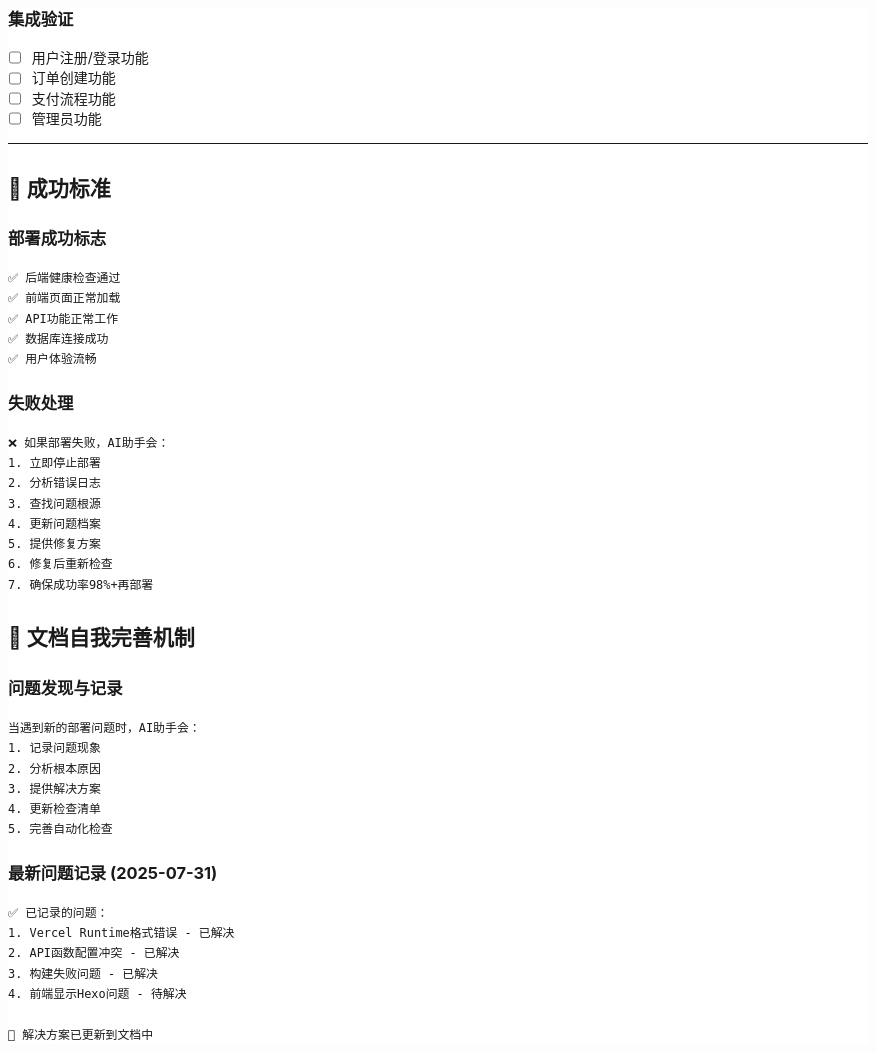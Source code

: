 ### 集成验证
- [ ] 用户注册/登录功能
- [ ] 订单创建功能
- [ ] 支付流程功能
- [ ] 管理员功能

---

## 🎯 成功标准

### 部署成功标志
```
✅ 后端健康检查通过
✅ 前端页面正常加载
✅ API功能正常工作
✅ 数据库连接成功
✅ 用户体验流畅
```

### 失败处理
```
❌ 如果部署失败，AI助手会：
1. 立即停止部署
2. 分析错误日志
3. 查找问题根源
4. 更新问题档案
5. 提供修复方案
6. 修复后重新检查
7. 确保成功率98%+再部署
```

## 🔄 文档自我完善机制

### 问题发现与记录
```
当遇到新的部署问题时，AI助手会：
1. 记录问题现象
2. 分析根本原因
3. 提供解决方案
4. 更新检查清单
5. 完善自动化检查
```

### 最新问题记录 (2025-07-31)
```
✅ 已记录的问题：
1. Vercel Runtime格式错误 - 已解决
2. API函数配置冲突 - 已解决
3. 构建失败问题 - 已解决
4. 前端显示Hexo问题 - 待解决

📝 解决方案已更新到文档中
```
